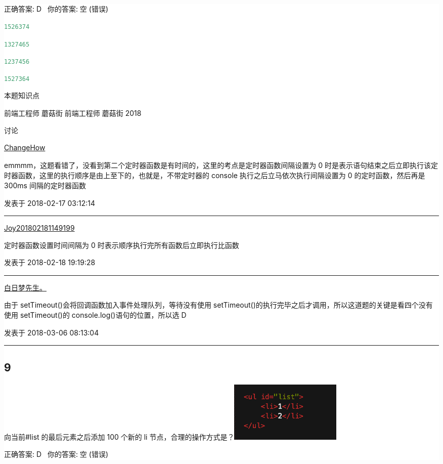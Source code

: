 正确答案: D   你的答案: 空 (错误)

```cpp
1526374
```

```cpp
1327465
```

```cpp
1237456
```

```cpp
1527364
```

本题知识点

前端工程师 蘑菇街 前端工程师 蘑菇街 2018

讨论

[ChangeHow](https://www.nowcoder.com/profile/9776308)

emmmm，这题看错了，没看到第二个定时器函数是有时间的，这里的考点是定时器函数间隔设置为 0 时是表示语句结束之后立即执行该定时器函数，这里的执行顺序是由上至下的，也就是，不带定时器的 console 执行之后立马依次执行间隔设置为 0 的定时函数，然后再是 300ms 间隔的定时器函数

发表于 2018-02-17 03:12:14

* * *

[Joy201802181149199](https://www.nowcoder.com/profile/3583582)

定时器函数设置时间间隔为 0 时表示顺序执行完所有函数后立即执行比函数

发表于 2018-02-18 19:19:28

* * *

[白日梦先生。](https://www.nowcoder.com/profile/138812)

由于 setTimeout()会将回调函数加入事件处理队列，等待没有使用 setTimeout()的执行完毕之后才调用，所以这道题的关键是看四个没有使用 setTimeout()的 console.log()语句的位置，所以选 D

发表于 2018-03-06 08:13:04

* * *

## 9

向当前#list 的最后元素之后添加 100 个新的 li 节点，合理的操作方式是？![](img/5c0e942bcfe45cc0b8761770ed3858de.png)

正确答案: D   你的答案: 空 (错误)
